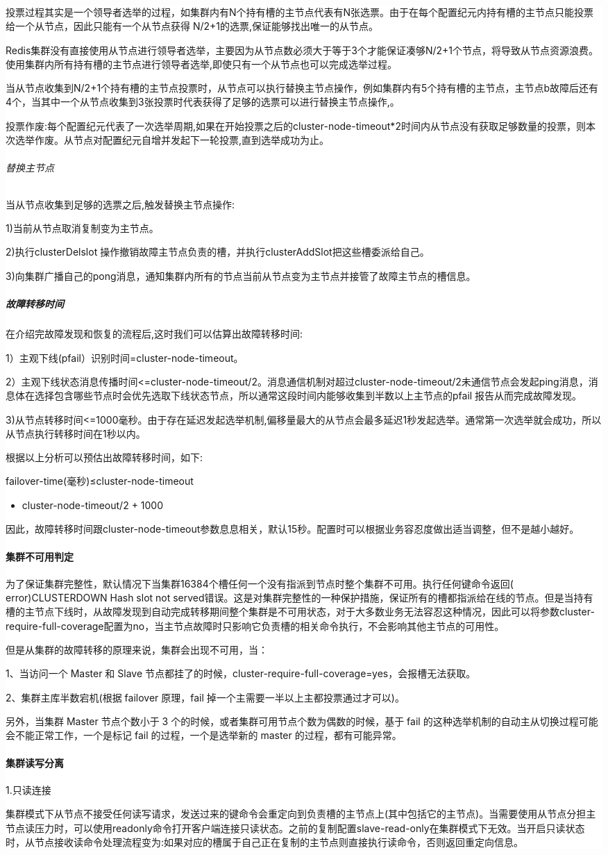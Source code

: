 投票过程其实是一个领导者选举的过程，如集群内有N个持有槽的主节点代表有N张选票。由于在每个配置纪元内持有槽的主节点只能投票给一个从节点，因此只能有一个从节点获得 N/2+1的选票,保证能够找出唯一的从节点。

Redis集群没有直接使用从节点进行领导者选举，主要因为从节点数必须大于等于3个才能保证凑够N/2+1个节点，将导致从节点资源浪费。使用集群内所有持有槽的主节点进行领导者选举,即使只有一个从节点也可以完成选举过程。

当从节点收集到N/2+1个持有槽的主节点投票时，从节点可以执行替换主节点操作，例如集群内有5个持有槽的主节点，主节点b故障后还有4个，当其中一个从节点收集到3张投票时代表获得了足够的选票可以进行替换主节点操作,。

投票作废:每个配置纪元代表了一次选举周期,如果在开始投票之后的cluster-node-timeout*2时间内从节点没有获取足够数量的投票，则本次选举作废。从节点对配置纪元自增并发起下一轮投票,直到选举成功为止。

###### 替换主节点

当从节点收集到足够的选票之后,触发替换主节点操作:

1)当前从节点取消复制变为主节点。

2)执行clusterDelslot 操作撤销故障主节点负责的槽，并执行clusterAddSlot把这些槽委派给自己。

3)向集群广播自己的pong消息，通知集群内所有的节点当前从节点变为主节点并接管了故障主节点的槽信息。

##### 故障转移时间

在介绍完故障发现和恢复的流程后,这时我们可以估算出故障转移时间:

1）主观下线(pfail）识别时间=cluster-node-timeout。

2）主观下线状态消息传播时间<=cluster-node-timeout/2。消息通信机制对超过cluster-node-timeout/2未通信节点会发起ping消息，消息体在选择包含哪些节点时会优先选取下线状态节点，所以通常这段时间内能够收集到半数以上主节点的pfail 报告从而完成故障发现。

3)从节点转移时间<=1000毫秒。由于存在延迟发起选举机制,偏移量最大的从节点会最多延迟1秒发起选举。通常第一次选举就会成功，所以从节点执行转移时间在1秒以内。

根据以上分析可以预估出故障转移时间，如下:

failover-time(毫秒)≤cluster-node-timeout

+ cluster-node-timeout/2 + 1000

因此，故障转移时间跟cluster-node-timeout参数息息相关，默认15秒。配置时可以根据业务容忍度做出适当调整，但不是越小越好。

#### 集群不可用判定

为了保证集群完整性，默认情况下当集群16384个槽任何一个没有指派到节点时整个集群不可用。执行任何键命令返回( error)CLUSTERDOWN Hash slot not served错误。这是对集群完整性的一种保护措施，保证所有的槽都指派给在线的节点。但是当持有槽的主节点下线时，从故障发现到自动完成转移期间整个集群是不可用状态，对于大多数业务无法容忍这种情况，因此可以将参数cluster-require-full-coverage配置为no，当主节点故障时只影响它负责槽的相关命令执行，不会影响其他主节点的可用性。

但是从集群的故障转移的原理来说，集群会出现不可用，当：

1、当访问一个 Master 和 Slave 节点都挂了的时候，cluster-require-full-coverage=yes，会报槽无法获取。

2、集群主库半数宕机(根据 failover 原理，fail 掉一个主需要一半以上主都投票通过才可以)。

另外，当集群 Master 节点个数小于 3 个的时候，或者集群可用节点个数为偶数的时候，基于 fail 的这种选举机制的自动主从切换过程可能会不能正常工作，一个是标记 fail 的过程，一个是选举新的 master 的过程，都有可能异常。

#### 集群读写分离

1.只读连接

集群模式下从节点不接受任何读写请求，发送过来的键命令会重定向到负责槽的主节点上(其中包括它的主节点)。当需要使用从节点分担主节点读压力时，可以使用readonly命令打开客户端连接只读状态。之前的复制配置slave-read-only在集群模式下无效。当开启只读状态时，从节点接收读命令处理流程变为:如果对应的槽属于自己正在复制的主节点则直接执行读命令，否则返回重定向信息。

